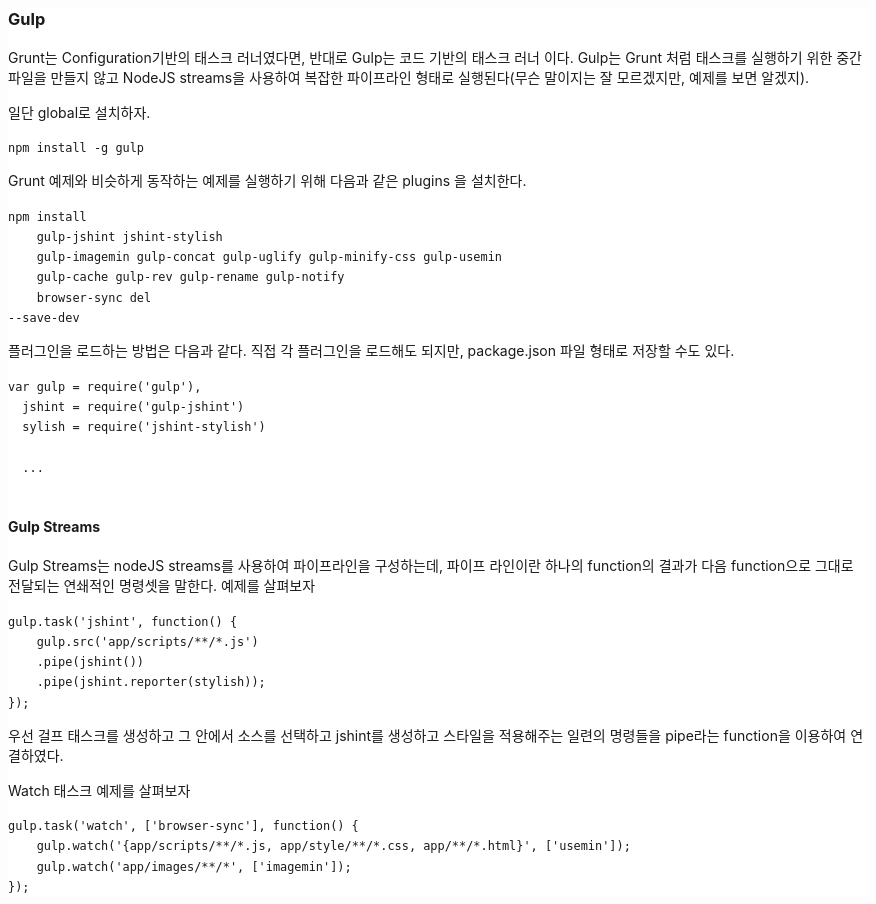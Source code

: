 

### Gulp

Grunt는 Configuration기반의 태스크 러너였다면, 반대로 Gulp는 코드 기반의 태스크 러너 이다. Gulp는 Grunt 처럼 태스크를 실행하기 위한 중간 파일을 만들지 않고 NodeJS streams을 사용하여 복잡한 파이프라인 형태로 실행된다(무슨 말이지는 잘 모르겠지만, 예제를 보면 알겠지). 

일단 global로 설치하자.

```
npm install -g gulp
```

Grunt 예제와 비슷하게 동작하는 예제를 실행하기 위해 다음과 같은 plugins 을 설치한다.

```
npm install 
	gulp-jshint jshint-stylish
	gulp-imagemin gulp-concat gulp-uglify gulp-minify-css gulp-usemin
	gulp-cache gulp-rev gulp-rename gulp-notify
	browser-sync del
--save-dev
```

플러그인을 로드하는 방법은 다음과 같다.
직접 각 플러그인을 로드해도 되지만, package.json 파일 형태로 저장할 수도 있다.

```
var gulp = require('gulp'),
  jshint = require('gulp-jshint')
  sylish = require('jshint-stylish')
  
  ...


```

#### Gulp Streams

Gulp Streams는 nodeJS streams를 사용하여 파이프라인을 구성하는데, 파이프 라인이란 하나의 function의 결과가 다음 function으로 그대로 전달되는 연쇄적인 명령셋을 말한다. 예제를 살펴보자

```
gulp.task('jshint', function() {
	gulp.src('app/scripts/**/*.js')
	.pipe(jshint())
	.pipe(jshint.reporter(stylish));
});
```

우선 걸프 태스크를 생성하고 그 안에서 소스를 선택하고 jshint를 생성하고 스타일을 적용해주는 일련의 명령들을 pipe라는 function을 이용하여 연결하였다.

Watch 태스크 예제를 살펴보자

```
gulp.task('watch', ['browser-sync'], function() {
	gulp.watch('{app/scripts/**/*.js, app/style/**/*.css, app/**/*.html}', ['usemin']);
	gulp.watch('app/images/**/*', ['imagemin']);
});
```

